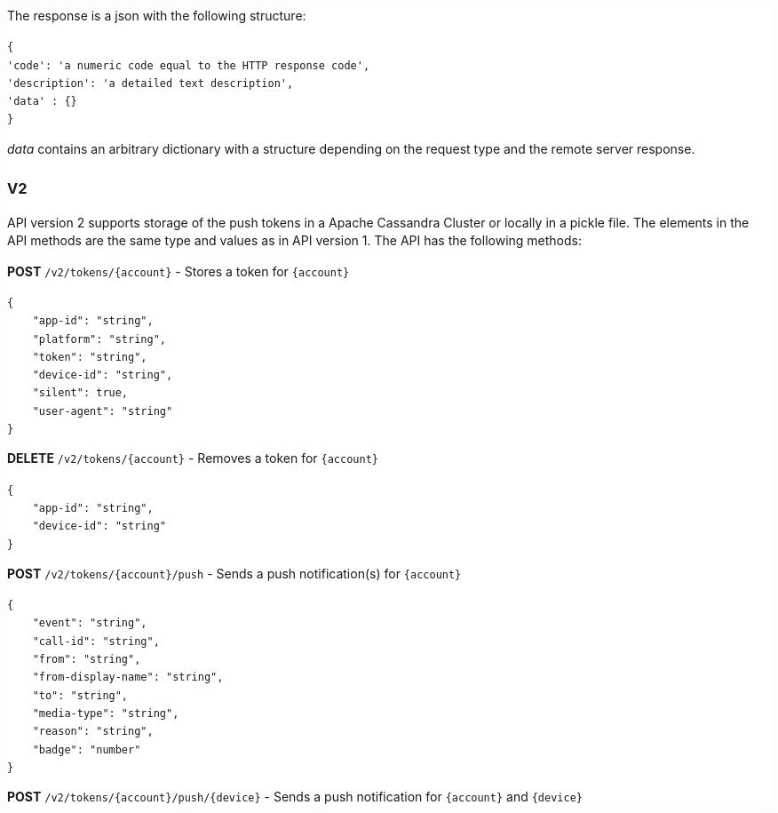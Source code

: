 The response is a json with the following structure:

```
{
'code': 'a numeric code equal to the HTTP response code',
'description': 'a detailed text description',
'data' : {}
}
```

*data* contains an arbitrary dictionary with a structure depending on the
request type and the remote server response.

### V2

API version 2 supports storage of the push tokens in a Apache Cassandra Cluster
or locally in a pickle file. The elements in the API methods are the same type
and values as in API version 1. The API has the following methods:

**POST** `/v2/tokens/{account}` - Stores a token for `{account}`
```
{
    "app-id": "string",
    "platform": "string",
    "token": "string",
    "device-id": "string",
    "silent": true,
    "user-agent": "string"
}
```

**DELETE** `/v2/tokens/{account}` - Removes a token for `{account}`

```
{
    "app-id": "string",
    "device-id": "string"
}
```

**POST** `/v2/tokens/{account}/push` - Sends a push notification(s) for `{account}`

```
{
    "event": "string",
    "call-id": "string",
    "from": "string",
    "from-display-name": "string",
    "to": "string",
    "media-type": "string",
    "reason": "string",
    "badge": "number"
}
```

**POST** `/v2/tokens/{account}/push/{device}` - Sends a push notification for `{account}` and `{device}`
